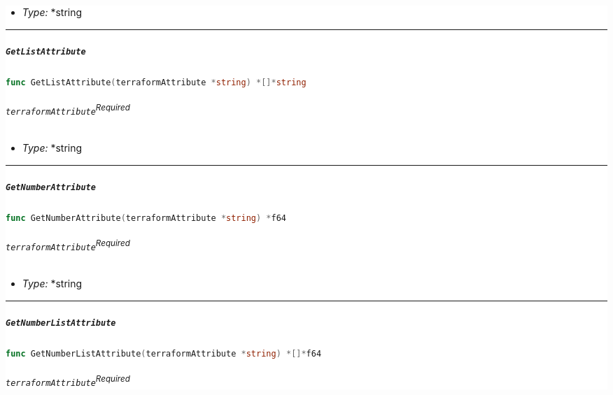 - *Type:* *string

---

##### `GetListAttribute` <a name="GetListAttribute" id="@cdktf/provider-googleworkspace.dataGoogleworkspaceUsers.DataGoogleworkspaceUsersUsersAddressesOutputReference.getListAttribute"></a>

```go
func GetListAttribute(terraformAttribute *string) *[]*string
```

###### `terraformAttribute`<sup>Required</sup> <a name="terraformAttribute" id="@cdktf/provider-googleworkspace.dataGoogleworkspaceUsers.DataGoogleworkspaceUsersUsersAddressesOutputReference.getListAttribute.parameter.terraformAttribute"></a>

- *Type:* *string

---

##### `GetNumberAttribute` <a name="GetNumberAttribute" id="@cdktf/provider-googleworkspace.dataGoogleworkspaceUsers.DataGoogleworkspaceUsersUsersAddressesOutputReference.getNumberAttribute"></a>

```go
func GetNumberAttribute(terraformAttribute *string) *f64
```

###### `terraformAttribute`<sup>Required</sup> <a name="terraformAttribute" id="@cdktf/provider-googleworkspace.dataGoogleworkspaceUsers.DataGoogleworkspaceUsersUsersAddressesOutputReference.getNumberAttribute.parameter.terraformAttribute"></a>

- *Type:* *string

---

##### `GetNumberListAttribute` <a name="GetNumberListAttribute" id="@cdktf/provider-googleworkspace.dataGoogleworkspaceUsers.DataGoogleworkspaceUsersUsersAddressesOutputReference.getNumberListAttribute"></a>

```go
func GetNumberListAttribute(terraformAttribute *string) *[]*f64
```

###### `terraformAttribute`<sup>Required</sup> <a name="terraformAttribute" id="@cdktf/provider-googleworkspace.dataGoogleworkspaceUsers.DataGoogleworkspaceUsersUsersAddressesOutputReference.getNumberListAttribute.parameter.terraformAttribute"></a>
